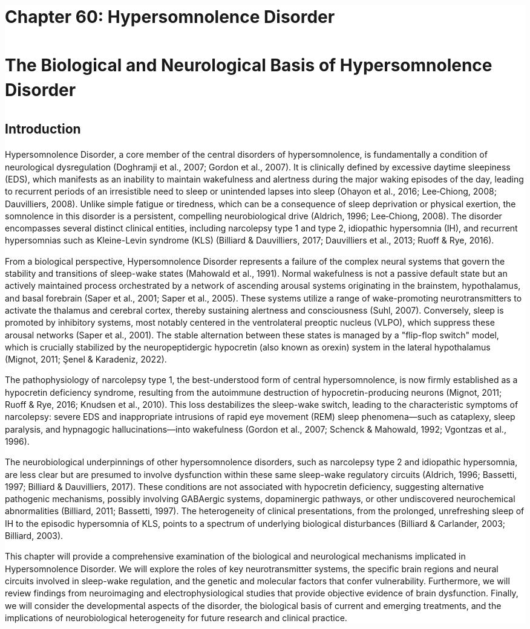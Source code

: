 # Chapter 60: Hypersomnolence Disorder

# The Biological and Neurological Basis of Hypersomnolence Disorder

## Introduction

Hypersomnolence Disorder, a core member of the central disorders of hypersomnolence, is fundamentally a condition of neurological dysregulation (Doghramji et al., 2007; Gordon et al., 2007). It is clinically defined by excessive daytime sleepiness (EDS), which manifests as an inability to maintain wakefulness and alertness during the major waking episodes of the day, leading to recurrent periods of an irresistible need to sleep or unintended lapses into sleep (Ohayon et al., 2016; Lee‐Chiong, 2008; Dauvilliers, 2008). Unlike simple fatigue or tiredness, which can be a consequence of sleep deprivation or physical exertion, the somnolence in this disorder is a persistent, compelling neurobiological drive (Aldrich, 1996; Lee‐Chiong, 2008). The disorder encompasses several distinct clinical entities, including narcolepsy type 1 and type 2, idiopathic hypersomnia (IH), and recurrent hypersomnias such as Kleine-Levin syndrome (KLS) (Billiard & Dauvilliers, 2017; Dauvilliers et al., 2013; Ruoff & Rye, 2016).

From a biological perspective, Hypersomnolence Disorder represents a failure of the complex neural systems that govern the stability and transitions of sleep-wake states (Mahowald et al., 1991). Normal wakefulness is not a passive default state but an actively maintained process orchestrated by a network of ascending arousal systems originating in the brainstem, hypothalamus, and basal forebrain (Saper et al., 2001; Saper et al., 2005). These systems utilize a range of wake-promoting neurotransmitters to activate the thalamus and cerebral cortex, thereby sustaining alertness and consciousness (Suhl, 2007). Conversely, sleep is promoted by inhibitory systems, most notably centered in the ventrolateral preoptic nucleus (VLPO), which suppress these arousal networks (Saper et al., 2001). The stable alternation between these states is managed by a "flip-flop switch" model, which is crucially stabilized by the neuropeptidergic hypocretin (also known as orexin) system in the lateral hypothalamus (Mignot, 2011; Şenel & Karadeniz, 2022).

The pathophysiology of narcolepsy type 1, the best-understood form of central hypersomnolence, is now firmly established as a hypocretin deficiency syndrome, resulting from the autoimmune destruction of hypocretin-producing neurons (Mignot, 2011; Ruoff & Rye, 2016; Knudsen et al., 2010). This loss destabilizes the sleep-wake switch, leading to the characteristic symptoms of narcolepsy: severe EDS and inappropriate intrusions of rapid eye movement (REM) sleep phenomena—such as cataplexy, sleep paralysis, and hypnagogic hallucinations—into wakefulness (Gordon et al., 2007; Schenck & Mahowald, 1992; Vgontzas et al., 1996).

The neurobiological underpinnings of other hypersomnolence disorders, such as narcolepsy type 2 and idiopathic hypersomnia, are less clear but are presumed to involve dysfunction within these same sleep-wake regulatory circuits (Aldrich, 1996; Bassetti, 1997; Billiard & Dauvilliers, 2017). These conditions are not associated with hypocretin deficiency, suggesting alternative pathogenic mechanisms, possibly involving GABAergic systems, dopaminergic pathways, or other undiscovered neurochemical abnormalities (Billiard, 2011; Bassetti, 1997). The heterogeneity of clinical presentations, from the prolonged, unrefreshing sleep of IH to the episodic hypersomnia of KLS, points to a spectrum of underlying biological disturbances (Billiard & Carlander, 2003; Billiard, 2003).

This chapter will provide a comprehensive examination of the biological and neurological mechanisms implicated in Hypersomnolence Disorder. We will explore the roles of key neurotransmitter systems, the specific brain regions and neural circuits involved in sleep-wake regulation, and the genetic and molecular factors that confer vulnerability. Furthermore, we will review findings from neuroimaging and electrophysiological studies that provide objective evidence of brain dysfunction. Finally, we will consider the developmental aspects of the disorder, the biological basis of current and emerging treatments, and the implications of neurobiological heterogeneity for future research and clinical practice.
